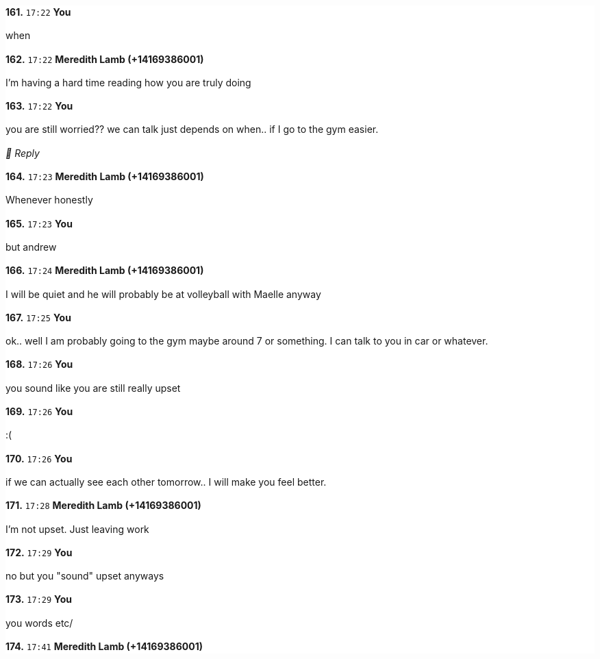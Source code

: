 **161.** `17:22` **You**

when


**162.** `17:22` **Meredith Lamb (+14169386001)**

I’m having a hard time reading how you are truly doing


**163.** `17:22` **You**

>
you are still worried??  we can talk just depends on when\.\. if I go to the gym easier\.

*💬 Reply*

**164.** `17:23` **Meredith Lamb (+14169386001)**

Whenever honestly


**165.** `17:23` **You**

but andrew


**166.** `17:24` **Meredith Lamb (+14169386001)**

I will be quiet and he will probably be at volleyball with Maelle anyway


**167.** `17:25` **You**

ok\.\. well I am probably going to the gym maybe around 7 or something\.  I can talk to you in car or whatever\.


**168.** `17:26` **You**

you sound like you are still really upset


**169.** `17:26` **You**

:\(


**170.** `17:26` **You**

if we can actually see each other tomorrow\.\. I will make you feel better\.


**171.** `17:28` **Meredith Lamb (+14169386001)**

I’m not upset\. Just leaving work


**172.** `17:29` **You**

no but you "sound" upset anyways


**173.** `17:29` **You**

you words etc/


**174.** `17:41` **Meredith Lamb (+14169386001)**
